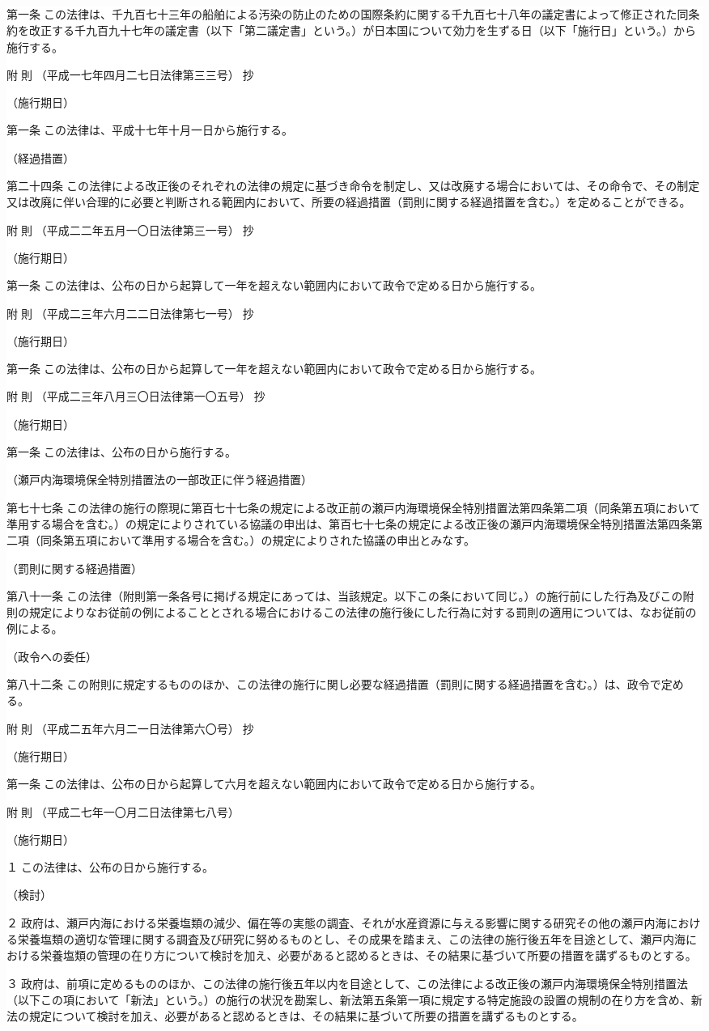 第一条 この法律は、千九百七十三年の船舶による汚染の防止のための国際条約に関する千九百七十八年の議定書によって修正された同条約を改正する千九百九十七年の議定書（以下「第二議定書」という。）が日本国について効力を生ずる日（以下「施行日」という。）から施行する。

附 則 （平成一七年四月二七日法律第三三号） 抄

（施行期日）

第一条 この法律は、平成十七年十月一日から施行する。

（経過措置）

第二十四条 この法律による改正後のそれぞれの法律の規定に基づき命令を制定し、又は改廃する場合においては、その命令で、その制定又は改廃に伴い合理的に必要と判断される範囲内において、所要の経過措置（罰則に関する経過措置を含む。）を定めることができる。

附 則 （平成二二年五月一〇日法律第三一号） 抄

（施行期日）

第一条 この法律は、公布の日から起算して一年を超えない範囲内において政令で定める日から施行する。

附 則 （平成二三年六月二二日法律第七一号） 抄

（施行期日）

第一条 この法律は、公布の日から起算して一年を超えない範囲内において政令で定める日から施行する。

附 則 （平成二三年八月三〇日法律第一〇五号） 抄

（施行期日）

第一条 この法律は、公布の日から施行する。

（瀬戸内海環境保全特別措置法の一部改正に伴う経過措置）

第七十七条 この法律の施行の際現に第百七十七条の規定による改正前の瀬戸内海環境保全特別措置法第四条第二項（同条第五項において準用する場合を含む。）の規定によりされている協議の申出は、第百七十七条の規定による改正後の瀬戸内海環境保全特別措置法第四条第二項（同条第五項において準用する場合を含む。）の規定によりされた協議の申出とみなす。

（罰則に関する経過措置）

第八十一条 この法律（附則第一条各号に掲げる規定にあっては、当該規定。以下この条において同じ。）の施行前にした行為及びこの附則の規定によりなお従前の例によることとされる場合におけるこの法律の施行後にした行為に対する罰則の適用については、なお従前の例による。

（政令への委任）

第八十二条 この附則に規定するもののほか、この法律の施行に関し必要な経過措置（罰則に関する経過措置を含む。）は、政令で定める。

附 則 （平成二五年六月二一日法律第六〇号） 抄

（施行期日）

第一条 この法律は、公布の日から起算して六月を超えない範囲内において政令で定める日から施行する。

附 則 （平成二七年一〇月二日法律第七八号）

（施行期日）

１ この法律は、公布の日から施行する。

（検討）

２ 政府は、瀬戸内海における栄養塩類の減少、偏在等の実態の調査、それが水産資源に与える影響に関する研究その他の瀬戸内海における栄養塩類の適切な管理に関する調査及び研究に努めるものとし、その成果を踏まえ、この法律の施行後五年を目途として、瀬戸内海における栄養塩類の管理の在り方について検討を加え、必要があると認めるときは、その結果に基づいて所要の措置を講ずるものとする。

３ 政府は、前項に定めるもののほか、この法律の施行後五年以内を目途として、この法律による改正後の瀬戸内海環境保全特別措置法（以下この項において「新法」という。）の施行の状況を勘案し、新法第五条第一項に規定する特定施設の設置の規制の在り方を含め、新法の規定について検討を加え、必要があると認めるときは、その結果に基づいて所要の措置を講ずるものとする。
